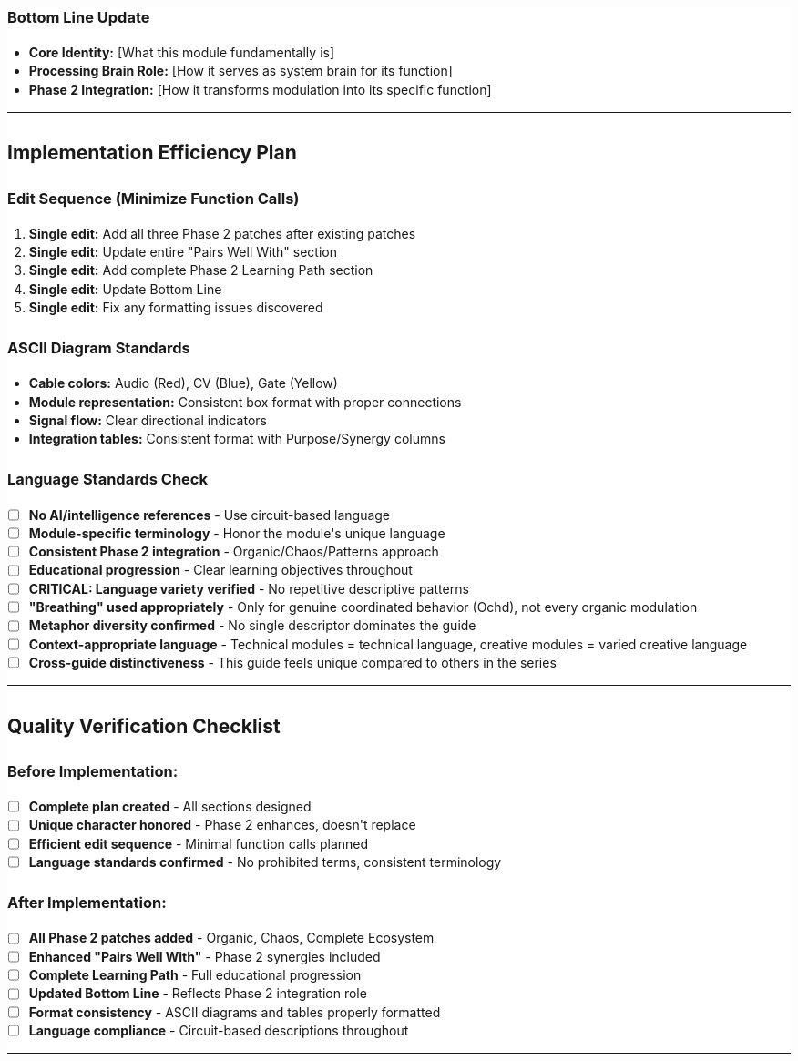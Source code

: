 ### **Bottom Line Update**
- **Core Identity:** [What this module fundamentally is]
- **Processing Brain Role:** [How it serves as system brain for its function]
- **Phase 2 Integration:** [How it transforms modulation into its specific function]

---

## Implementation Efficiency Plan

### **Edit Sequence (Minimize Function Calls)**
1. **Single edit:** Add all three Phase 2 patches after existing patches
2. **Single edit:** Update entire "Pairs Well With" section
3. **Single edit:** Add complete Phase 2 Learning Path section
4. **Single edit:** Update Bottom Line
5. **Single edit:** Fix any formatting issues discovered

### **ASCII Diagram Standards**
- **Cable colors:** Audio (Red), CV (Blue), Gate (Yellow)
- **Module representation:** Consistent box format with proper connections
- **Signal flow:** Clear directional indicators
- **Integration tables:** Consistent format with Purpose/Synergy columns

### **Language Standards Check**
- [ ] **No AI/intelligence references** - Use circuit-based language
- [ ] **Module-specific terminology** - Honor the module's unique language
- [ ] **Consistent Phase 2 integration** - Organic/Chaos/Patterns approach
- [ ] **Educational progression** - Clear learning objectives throughout
- [ ] **CRITICAL: Language variety verified** - No repetitive descriptive patterns
- [ ] **"Breathing" used appropriately** - Only for genuine coordinated behavior (Ochd), not every organic modulation
- [ ] **Metaphor diversity confirmed** - No single descriptor dominates the guide
- [ ] **Context-appropriate language** - Technical modules = technical language, creative modules = varied creative language
- [ ] **Cross-guide distinctiveness** - This guide feels unique compared to others in the series

---

## Quality Verification Checklist

### **Before Implementation:**
- [ ] **Complete plan created** - All sections designed
- [ ] **Unique character honored** - Phase 2 enhances, doesn't replace
- [ ] **Efficient edit sequence** - Minimal function calls planned
- [ ] **Language standards confirmed** - No prohibited terms, consistent terminology

### **After Implementation:**
- [ ] **All Phase 2 patches added** - Organic, Chaos, Complete Ecosystem
- [ ] **Enhanced "Pairs Well With"** - Phase 2 synergies included
- [ ] **Complete Learning Path** - Full educational progression
- [ ] **Updated Bottom Line** - Reflects Phase 2 integration role
- [ ] **Format consistency** - ASCII diagrams and tables properly formatted
- [ ] **Language compliance** - Circuit-based descriptions throughout

---
